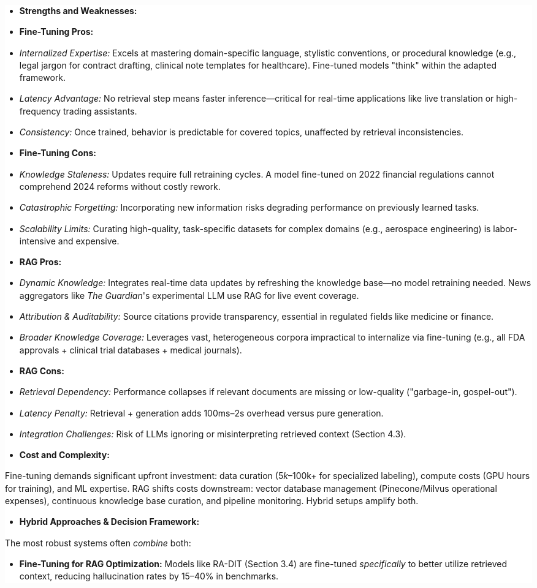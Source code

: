 *   **Strengths and Weaknesses:**

*   **Fine-Tuning Pros:**

*   *Internalized Expertise:* Excels at mastering domain-specific language, stylistic conventions, or procedural knowledge (e.g., legal jargon for contract drafting, clinical note templates for healthcare). Fine-tuned models "think" within the adapted framework.

*   *Latency Advantage:* No retrieval step means faster inference—critical for real-time applications like live translation or high-frequency trading assistants.

*   *Consistency:* Once trained, behavior is predictable for covered topics, unaffected by retrieval inconsistencies.

*   **Fine-Tuning Cons:**

*   *Knowledge Staleness:* Updates require full retraining cycles. A model fine-tuned on 2022 financial regulations cannot comprehend 2024 reforms without costly rework.

*   *Catastrophic Forgetting:* Incorporating new information risks degrading performance on previously learned tasks.

*   *Scalability Limits:* Curating high-quality, task-specific datasets for complex domains (e.g., aerospace engineering) is labor-intensive and expensive.

*   **RAG Pros:**

*   *Dynamic Knowledge:* Integrates real-time data updates by refreshing the knowledge base—no model retraining needed. News aggregators like *The Guardian*'s experimental LLM use RAG for live event coverage.

*   *Attribution & Auditability:* Source citations provide transparency, essential in regulated fields like medicine or finance.

*   *Broader Knowledge Coverage:* Leverages vast, heterogeneous corpora impractical to internalize via fine-tuning (e.g., all FDA approvals + clinical trial databases + medical journals).

*   **RAG Cons:**

*   *Retrieval Dependency:* Performance collapses if relevant documents are missing or low-quality ("garbage-in, gospel-out").

*   *Latency Penalty:* Retrieval + generation adds 100ms–2s overhead versus pure generation.

*   *Integration Challenges:* Risk of LLMs ignoring or misinterpreting retrieved context (Section 4.3).

*   **Cost and Complexity:**

Fine-tuning demands significant upfront investment: data curation ($5k–$100k+ for specialized labeling), compute costs (GPU hours for training), and ML expertise. RAG shifts costs downstream: vector database management (Pinecone/Milvus operational expenses), continuous knowledge base curation, and pipeline monitoring. Hybrid setups amplify both.

*   **Hybrid Approaches & Decision Framework:**

The most robust systems often *combine* both:

*   **Fine-Tuning for RAG Optimization:** Models like RA-DIT (Section 3.4) are fine-tuned *specifically* to better utilize retrieved context, reducing hallucination rates by 15–40% in benchmarks.
